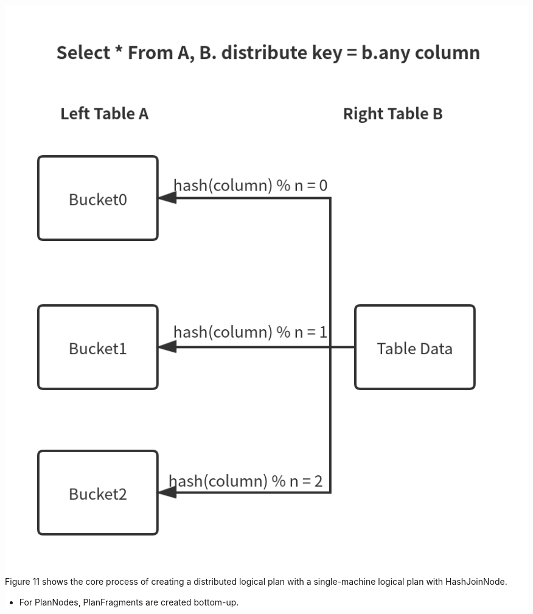 ![](/images/blogs/principle-of-Doris-SQL-parsing/Figure_10_en.png)

Figure 11 shows the core process of creating a distributed logical plan with a single-machine logical plan with HashJoinNode.

- For PlanNodes, PlanFragments are created bottom-up.

